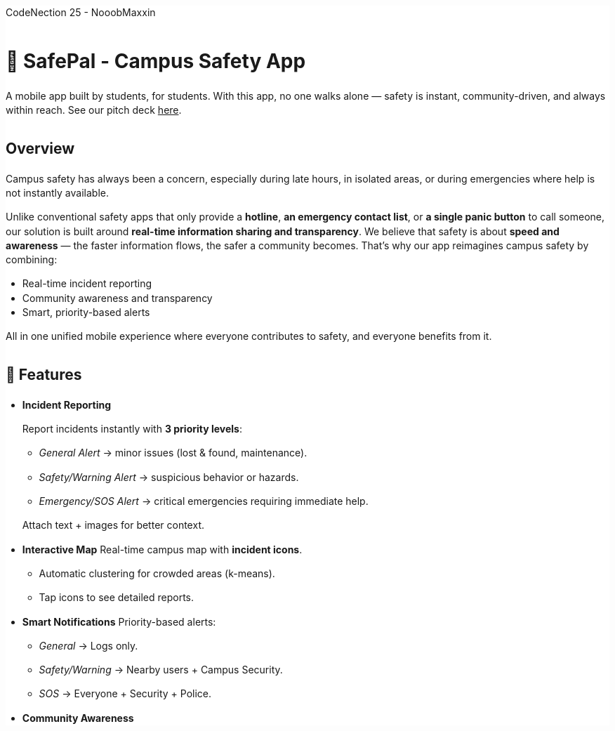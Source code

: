 CodeNection 25 - NooobMaxxin

# 📱 SafePal - Campus Safety App

A mobile app built by students, for students. With this app, no one walks alone — safety is instant, community-driven, and always within reach. See our pitch deck [here](https://www.canva.com/design/DAGyNozMbuA/Jep_GHaHS2MELIYElTutEw/view?utm_content=DAGyNozMbuA&utm_campaign=designshare&utm_medium=link2&utm_source=uniquelinks&utlId=hd91fda64ba).

## Overview

Campus safety has always been a concern, especially during late hours, in isolated areas, or during emergencies where help is not instantly available.

Unlike conventional safety apps that only provide a **hotline**, **an emergency contact list**, or **a single panic button** to call someone, our solution is built around **real-time information sharing and transparency**. We believe that safety is about **speed and awareness** — the faster information flows, the safer a community becomes. That’s why our app reimagines campus safety by combining:

* Real-time incident reporting
* Community awareness and transparency
* Smart, priority-based alerts

All in one unified mobile experience where everyone contributes to safety, and everyone benefits from it.

## 🚀 Features

* **Incident Reporting**

   Report incidents instantly with **3 priority levels**:

  * *General Alert* → minor issues (lost & found, maintenance).

  * *Safety/Warning Alert* → suspicious behavior or hazards.

  * *Emergency/SOS Alert* → critical emergencies requiring immediate help.

   Attach text + images for better context.

* **Interactive Map**
   Real-time campus map with **incident icons**.

  * Automatic clustering for crowded areas (k-means).

  * Tap icons to see detailed reports.

* **Smart Notifications**
Priority-based alerts:

  * *General* → Logs only.

  * *Safety/Warning* → Nearby users + Campus Security.

  * *SOS* → Everyone + Security + Police.

* **Community Awareness**

